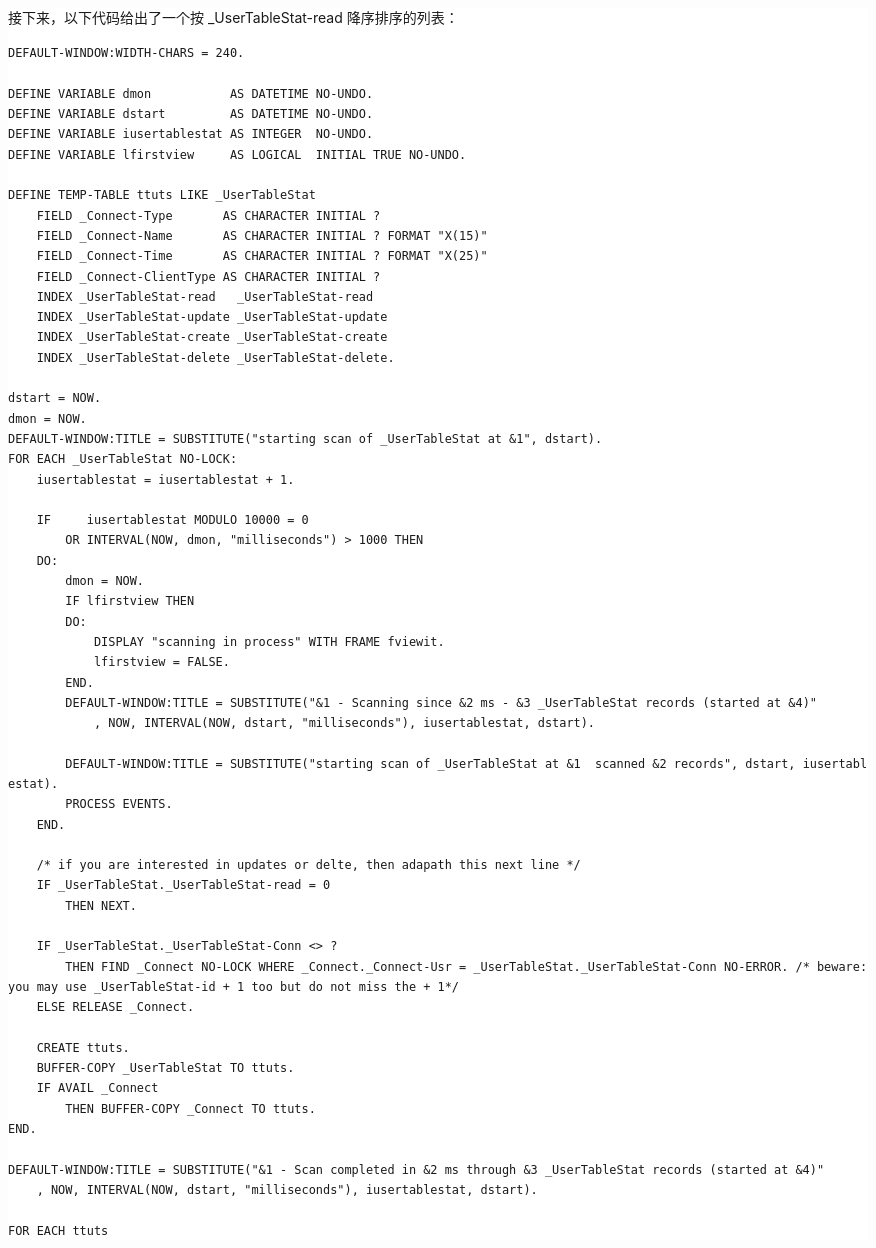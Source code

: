 接下来，以下代码给出了一个按 _UserTableStat-read 降序排序的列表：

```
DEFAULT-WINDOW:WIDTH-CHARS = 240.

DEFINE VARIABLE dmon           AS DATETIME NO-UNDO.
DEFINE VARIABLE dstart         AS DATETIME NO-UNDO.
DEFINE VARIABLE iusertablestat AS INTEGER  NO-UNDO.
DEFINE VARIABLE lfirstview     AS LOGICAL  INITIAL TRUE NO-UNDO.

DEFINE TEMP-TABLE ttuts LIKE _UserTableStat
    FIELD _Connect-Type       AS CHARACTER INITIAL ?
    FIELD _Connect-Name       AS CHARACTER INITIAL ? FORMAT "X(15)"
    FIELD _Connect-Time       AS CHARACTER INITIAL ? FORMAT "X(25)"
    FIELD _Connect-ClientType AS CHARACTER INITIAL ?
    INDEX _UserTableStat-read   _UserTableStat-read
    INDEX _UserTableStat-update _UserTableStat-update
    INDEX _UserTableStat-create _UserTableStat-create
    INDEX _UserTableStat-delete _UserTableStat-delete.

dstart = NOW.
dmon = NOW.
DEFAULT-WINDOW:TITLE = SUBSTITUTE("starting scan of _UserTableStat at &1", dstart).
FOR EACH _UserTableStat NO-LOCK: 
    iusertablestat = iusertablestat + 1.

    IF     iusertablestat MODULO 10000 = 0 
        OR INTERVAL(NOW, dmon, "milliseconds") > 1000 THEN
    DO:
        dmon = NOW.
        IF lfirstview THEN
        DO:
            DISPLAY "scanning in process" WITH FRAME fviewit.
            lfirstview = FALSE.
        END.
        DEFAULT-WINDOW:TITLE = SUBSTITUTE("&1 - Scanning since &2 ms - &3 _UserTableStat records (started at &4)"
            , NOW, INTERVAL(NOW, dstart, "milliseconds"), iusertablestat, dstart).

        DEFAULT-WINDOW:TITLE = SUBSTITUTE("starting scan of _UserTableStat at &1  scanned &2 records", dstart, iusertablestat).
        PROCESS EVENTS.
    END.

    /* if you are interested in updates or delte, then adapath this next line */
    IF _UserTableStat._UserTableStat-read = 0 
        THEN NEXT.

    IF _UserTableStat._UserTableStat-Conn <> ?
        THEN FIND _Connect NO-LOCK WHERE _Connect._Connect-Usr = _UserTableStat._UserTableStat-Conn NO-ERROR. /* beware: you may use _UserTableStat-id + 1 too but do not miss the + 1*/
    ELSE RELEASE _Connect.

    CREATE ttuts.
    BUFFER-COPY _UserTableStat TO ttuts.
    IF AVAIL _Connect
        THEN BUFFER-COPY _Connect TO ttuts.
END.

DEFAULT-WINDOW:TITLE = SUBSTITUTE("&1 - Scan completed in &2 ms through &3 _UserTableStat records (started at &4)"
    , NOW, INTERVAL(NOW, dstart, "milliseconds"), iusertablestat, dstart).

FOR EACH ttuts 
```